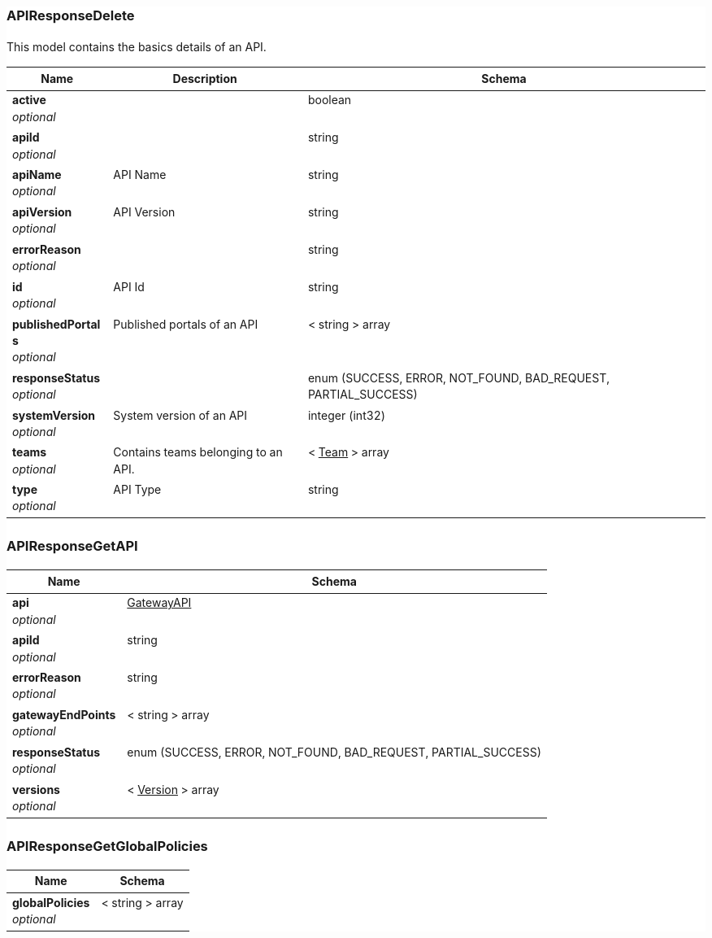 
<a name="apiresponsedelete"></a>
### APIResponseDelete
This model contains the basics details of an API.


|Name|Description|Schema|
|---|---|---|
|**active**  <br>*optional*||boolean|
|**apiId**  <br>*optional*||string|
|**apiName**  <br>*optional*|API Name|string|
|**apiVersion**  <br>*optional*|API Version|string|
|**errorReason**  <br>*optional*||string|
|**id**  <br>*optional*|API Id|string|
|**publishedPortals**  <br>*optional*|Published portals of an API|< string > array|
|**responseStatus**  <br>*optional*||enum (SUCCESS, ERROR, NOT_FOUND, BAD_REQUEST, PARTIAL_SUCCESS)|
|**systemVersion**  <br>*optional*|System version of an API|integer (int32)|
|**teams**  <br>*optional*|Contains teams belonging to an API.|< [Team](#team) > array|
|**type**  <br>*optional*|API Type|string|


<a name="apiresponsegetapi"></a>
### APIResponseGetAPI

|Name|Schema|
|---|---|
|**api**  <br>*optional*|[GatewayAPI](#gatewayapi)|
|**apiId**  <br>*optional*|string|
|**errorReason**  <br>*optional*|string|
|**gatewayEndPoints**  <br>*optional*|< string > array|
|**responseStatus**  <br>*optional*|enum (SUCCESS, ERROR, NOT_FOUND, BAD_REQUEST, PARTIAL_SUCCESS)|
|**versions**  <br>*optional*|< [Version](#version) > array|


<a name="apiresponsegetglobalpolicies"></a>
### APIResponseGetGlobalPolicies

|Name|Schema|
|---|---|
|**globalPolicies**  <br>*optional*|< string > array|
